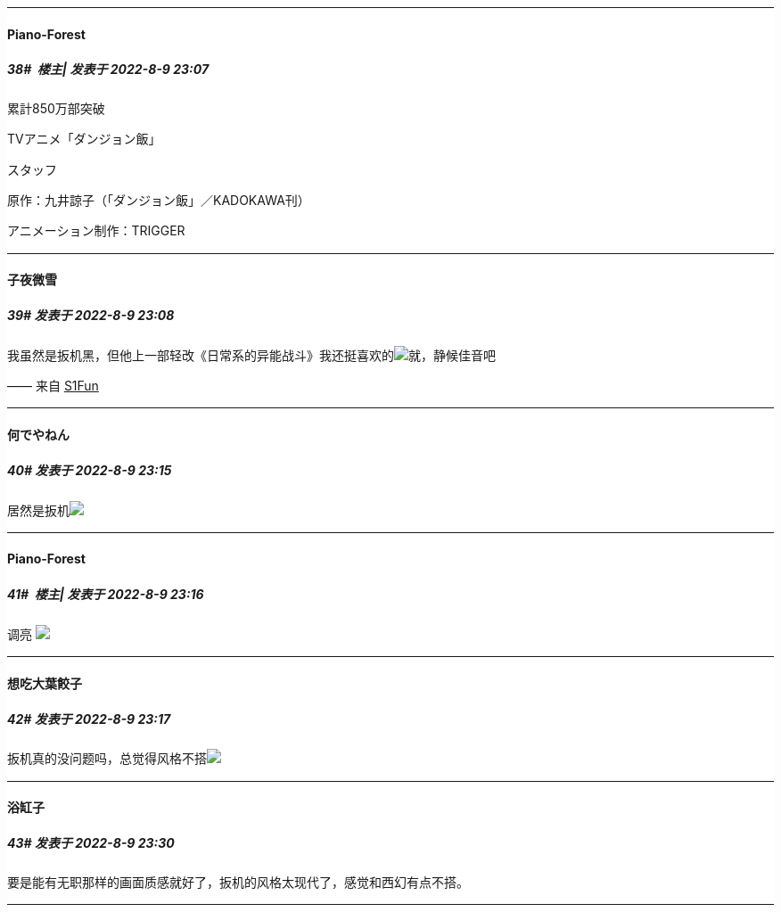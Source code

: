 *****

####  Piano-Forest  
##### 38#         楼主| 发表于 2022-8-9 23:07

累計850万部突破

TVアニメ「ダンジョン飯」

スタッフ

原作：九井諒子（「ダンジョン飯」／KADOKAWA刊）

アニメーション制作：TRIGGER

*****

####  子夜微雪  
##### 39#       发表于 2022-8-9 23:08

我虽然是扳机黑，但他上一部轻改《日常系的异能战斗》我还挺喜欢的<img src="https://static.saraba1st.com/image/smiley/face2017/001.png" referrerpolicy="no-referrer">就，静候佳音吧

—— 来自 [S1Fun](https://s1fun.koalcat.com)

*****

####  何でやねん  
##### 40#       发表于 2022-8-9 23:15

居然是扳机<img src="https://static.saraba1st.com/image/smiley/face2017/068.png" referrerpolicy="no-referrer">

*****

####  Piano-Forest  
##### 41#         楼主| 发表于 2022-8-9 23:16

调亮
<img src="https://p.sda1.dev/6/e6bfb62f5bee486740a48171e185e70d/IMG_20220809_231530.jpg" referrerpolicy="no-referrer">

*****

####  想吃大葉餃子  
##### 42#       发表于 2022-8-9 23:17

扳机真的没问题吗，总觉得风格不搭<img src="https://static.saraba1st.com/image/smiley/face2017/001.png" referrerpolicy="no-referrer">

*****

####  浴缸子  
##### 43#       发表于 2022-8-9 23:30

要是能有无职那样的画面质感就好了，扳机的风格太现代了，感觉和西幻有点不搭。

*****
